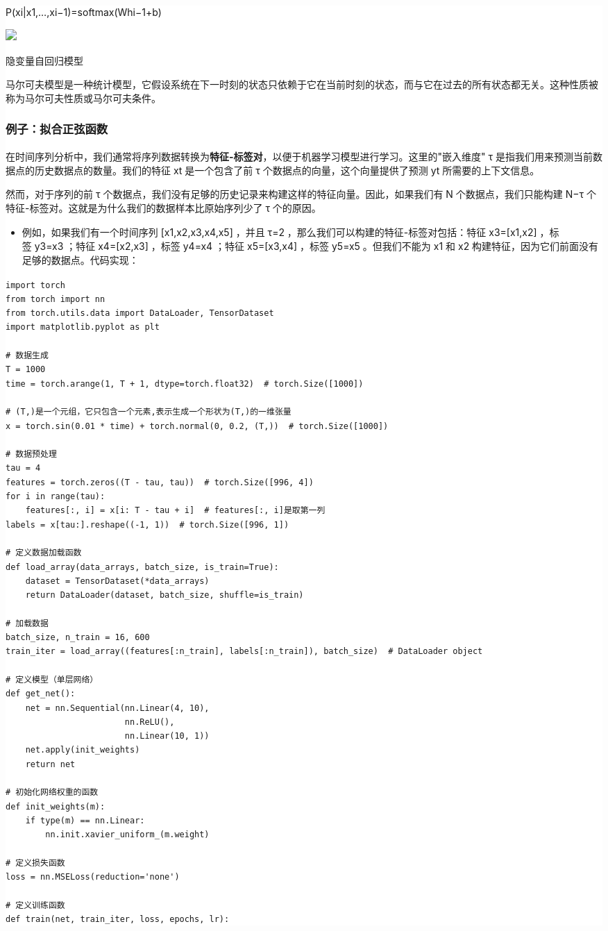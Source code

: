 P(xi|x1,…,xi−1)=softmax(Whi−1+b)

![](https://pica.zhimg.com/v2-387d10150e64a53147a456458e8b7d5a_1440w.jpg)

隐变量自回归模型

马尔可夫模型是一种统计模型，它假设系统在下一时刻的状态只依赖于它在当前时刻的状态，而与它在过去的所有状态都无关。这种性质被称为马尔可夫性质或马尔可夫条件。

### 例子：拟合正弦函数

在时间序列分析中，我们通常将序列数据转换为**特征-标签对**，以便于机器学习模型进行学习。这里的"嵌入维度" τ 是指我们用来预测当前数据点的历史数据点的数量。我们的特征 xt 是一个包含了前 τ 个数据点的向量，这个向量提供了预测 yt 所需要的上下文信息。

然而，对于序列的前 τ 个数据点，我们没有足够的历史记录来构建这样的特征向量。因此，如果我们有 N 个数据点，我们只能构建 N−τ 个特征-标签对。这就是为什么我们的数据样本比原始序列少了 τ 个的原因。

- 例如，如果我们有一个时间序列 [x1,x2,x3,x4,x5] ，并且 τ=2 ，那么我们可以构建的特征-标签对包括：特征 x3=[x1,x2] ，标签 y3=x3 ；特征 x4=[x2,x3] ，标签 y4=x4 ；特征 x5=[x3,x4] ，标签 y5=x5 。但我们不能为 x1 和 x2 构建特征，因为它们前面没有足够的数据点。代码实现：

```python3
import torch
from torch import nn
from torch.utils.data import DataLoader, TensorDataset
import matplotlib.pyplot as plt

# 数据生成
T = 1000
time = torch.arange(1, T + 1, dtype=torch.float32)  # torch.Size([1000])

# (T,)是一个元组，它只包含一个元素,表示生成一个形状为(T,)的一维张量
x = torch.sin(0.01 * time) + torch.normal(0, 0.2, (T,))  # torch.Size([1000])

# 数据预处理
tau = 4
features = torch.zeros((T - tau, tau))  # torch.Size([996, 4])
for i in range(tau):
    features[:, i] = x[i: T - tau + i]  # features[:, i]是取第一列
labels = x[tau:].reshape((-1, 1))  # torch.Size([996, 1])

# 定义数据加载函数
def load_array(data_arrays, batch_size, is_train=True):
    dataset = TensorDataset(*data_arrays)
    return DataLoader(dataset, batch_size, shuffle=is_train)

# 加载数据
batch_size, n_train = 16, 600
train_iter = load_array((features[:n_train], labels[:n_train]), batch_size)  # DataLoader object

# 定义模型（单层网络）
def get_net():
    net = nn.Sequential(nn.Linear(4, 10),  
                        nn.ReLU(),
                        nn.Linear(10, 1)) 
    net.apply(init_weights)
    return net

# 初始化网络权重的函数
def init_weights(m):
    if type(m) == nn.Linear:
        nn.init.xavier_uniform_(m.weight)

# 定义损失函数
loss = nn.MSELoss(reduction='none')

# 定义训练函数
def train(net, train_iter, loss, epochs, lr):
```